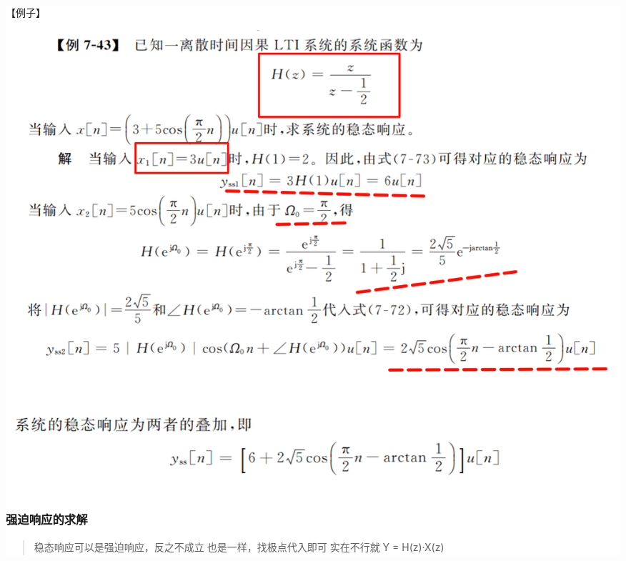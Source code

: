 【例子】

![](static/Bts3btAYPo9oTQxmSvacwGWUn3b.png)

![](static/TK9cbwL52ohTZjxsFKecNl95nob.png)

### 强迫响应的求解

> 稳态响应可以是强迫响应，反之不成立
> 也是一样，找极点代入即可
> 实在不行就 Y = H(z)·X(z)
